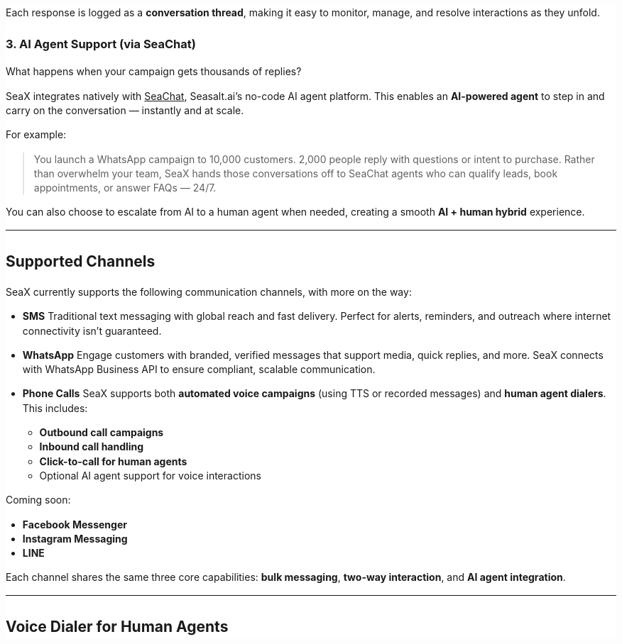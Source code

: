 Each response is logged as a **conversation thread**, making it easy to monitor, manage, and resolve interactions as they unfold.

### 3. AI Agent Support (via SeaChat)

What happens when your campaign gets thousands of replies?

SeaX integrates natively with [SeaChat](https://chat.seasalt.ai), Seasalt.ai’s no-code AI agent platform. This enables an **AI-powered agent** to step in and carry on the conversation — instantly and at scale.

For example:

> You launch a WhatsApp campaign to 10,000 customers. 2,000 people reply with questions or intent to purchase. Rather than overwhelm your team, SeaX hands those conversations off to SeaChat agents who can qualify leads, book appointments, or answer FAQs — 24/7.

You can also choose to escalate from AI to a human agent when needed, creating a smooth **AI + human hybrid** experience.

---

## Supported Channels

SeaX currently supports the following communication channels, with more on the way:

* **SMS**
  Traditional text messaging with global reach and fast delivery. Perfect for alerts, reminders, and outreach where internet connectivity isn’t guaranteed.

* **WhatsApp**
  Engage customers with branded, verified messages that support media, quick replies, and more. SeaX connects with WhatsApp Business API to ensure compliant, scalable communication.

* **Phone Calls**
  SeaX supports both **automated voice campaigns** (using TTS or recorded messages) and **human agent dialers**. This includes:

  * **Outbound call campaigns**
  * **Inbound call handling**
  * **Click-to-call for human agents**
  * Optional AI agent support for voice interactions

Coming soon:

* **Facebook Messenger**
* **Instagram Messaging**
* **LINE**

Each channel shares the same three core capabilities: **bulk messaging**, **two-way interaction**, and **AI agent integration**.

---

## Voice Dialer for Human Agents
